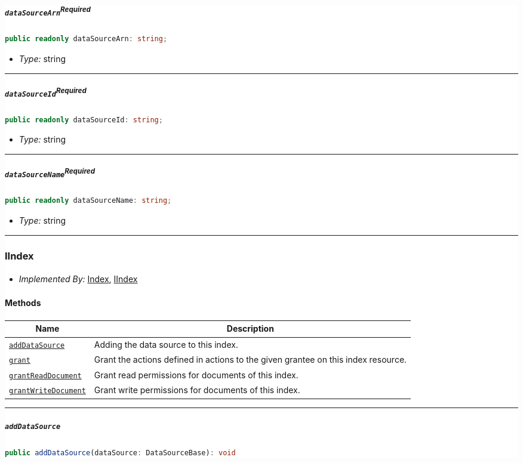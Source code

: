 ##### `dataSourceArn`<sup>Required</sup> <a name="dataSourceArn" id="cdk-kendra.IDataSource.property.dataSourceArn"></a>

```typescript
public readonly dataSourceArn: string;
```

- *Type:* string

---

##### `dataSourceId`<sup>Required</sup> <a name="dataSourceId" id="cdk-kendra.IDataSource.property.dataSourceId"></a>

```typescript
public readonly dataSourceId: string;
```

- *Type:* string

---

##### `dataSourceName`<sup>Required</sup> <a name="dataSourceName" id="cdk-kendra.IDataSource.property.dataSourceName"></a>

```typescript
public readonly dataSourceName: string;
```

- *Type:* string

---

### IIndex <a name="IIndex" id="cdk-kendra.IIndex"></a>

- *Implemented By:* <a href="#cdk-kendra.Index">Index</a>, <a href="#cdk-kendra.IIndex">IIndex</a>

#### Methods <a name="Methods" id="Methods"></a>

| **Name** | **Description** |
| --- | --- |
| <code><a href="#cdk-kendra.IIndex.addDataSource">addDataSource</a></code> | Adding the data source to this index. |
| <code><a href="#cdk-kendra.IIndex.grant">grant</a></code> | Grant the actions defined in actions to the given grantee on this index resource. |
| <code><a href="#cdk-kendra.IIndex.grantReadDocument">grantReadDocument</a></code> | Grant read permissions for documents of this index. |
| <code><a href="#cdk-kendra.IIndex.grantWriteDocument">grantWriteDocument</a></code> | Grant write permissions for documents of this index. |

---

##### `addDataSource` <a name="addDataSource" id="cdk-kendra.IIndex.addDataSource"></a>

```typescript
public addDataSource(dataSource: DataSourceBase): void
```
